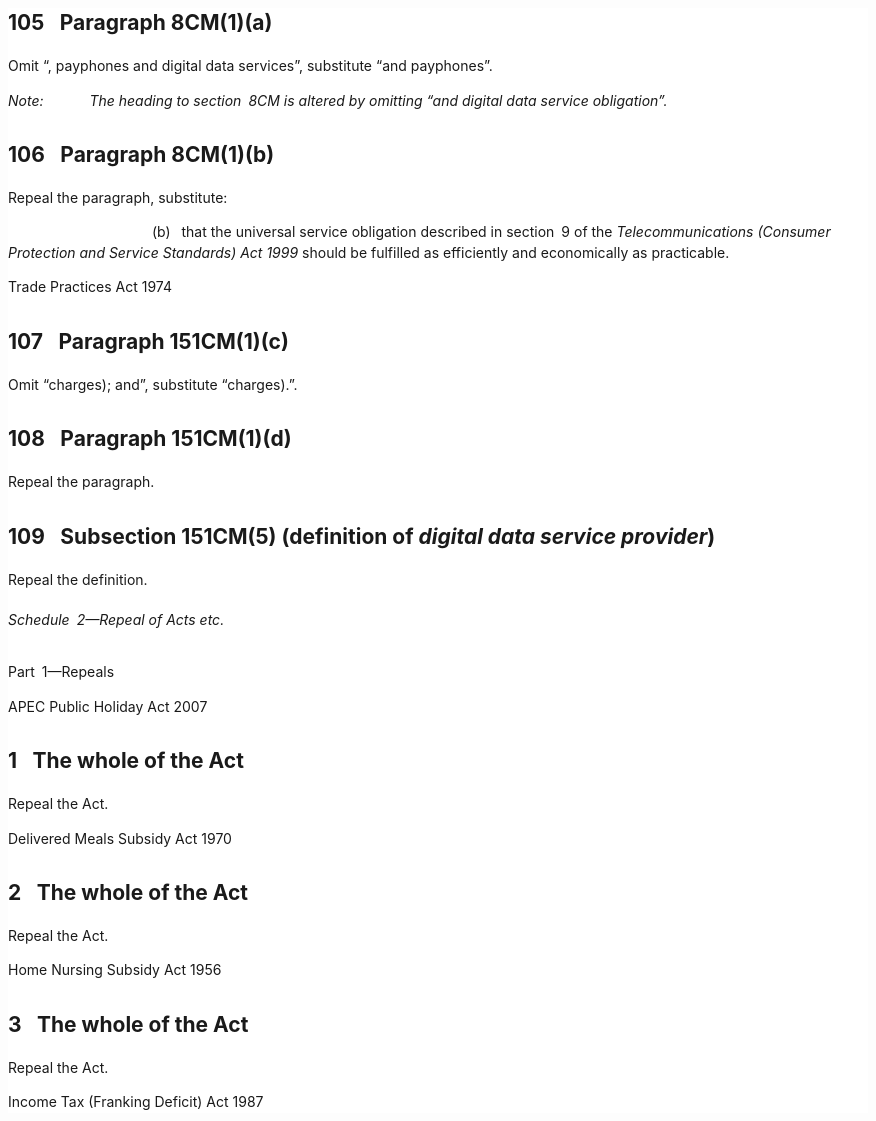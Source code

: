 ## 105  Paragraph 8CM(1)(a)

Omit “, payphones and digital data services”, substitute “and payphones”.

_Note:       The heading to section 8CM is altered by omitting “and digital data service obligation”._

## 106  Paragraph 8CM(1)(b)

Repeal the paragraph, substitute:

                     (b)  that the universal service obligation described in section 9 of the _Telecommunications (Consumer Protection and Service Standards) Act 1999_ should be fulfilled as efficiently and economically as practicable.

<h9 class="ActHead9">Trade Practices Act 1974</h9>

## 107  Paragraph 151CM(1)(c)

Omit “charges); and”, substitute “charges).”.

## 108  Paragraph 151CM(1)(d)

Repeal the paragraph.

## 109  Subsection 151CM(5) (definition of _digital data service provider_)

Repeal the definition.

###### Schedule 2—Repeal of Acts etc.

<h7 class="ActHead7">Part 1—Repeals</h7>

<h9 class="ActHead9">APEC Public Holiday Act 2007</h9>

## 1  The whole of the Act

Repeal the Act.

<h9 class="ActHead9">Delivered Meals Subsidy Act 1970</h9>

## 2  The whole of the Act

Repeal the Act.

<h9 class="ActHead9">Home Nursing Subsidy Act 1956</h9>

## 3  The whole of the Act

Repeal the Act.

<h9 class="ActHead9">Income Tax (Franking Deficit) Act 1987</h9>
